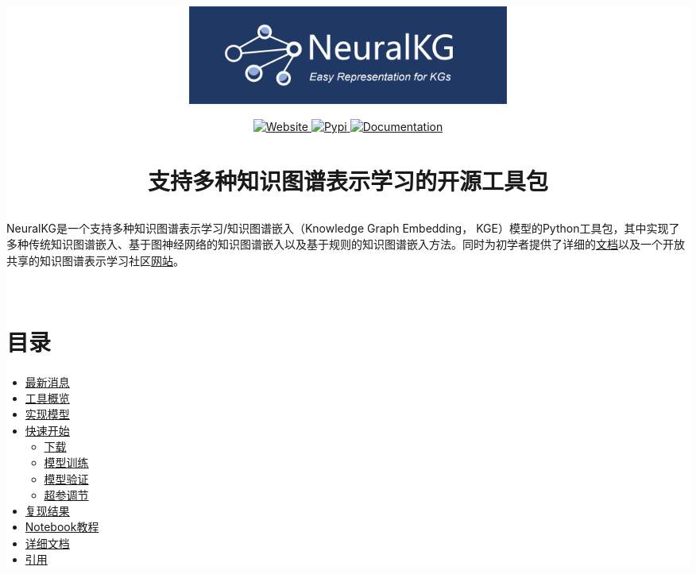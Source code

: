
<p align="center">
    <a href=""> <img src="pics/logo.png" width="400"/></a>
<p>
<p align="center">  
    <a href="http://neuralkg.zjukg.cn/">
        <img alt="Website" src="https://img.shields.io/badge/website-online-orange">
    </a>
    <a href="https://pypi.org/project/neuralkg/">
        <img alt="Pypi" src="https://img.shields.io/pypi/v/neuralkg">
    </a>
    <!-- <a href="">
        <img alt="LICENSE" src="https://img.shields.io/badge/license-MIT-brightgreen">
    </a> -->
    <a href="https://zjukg.github.io/NeuralKG/index.html">
        <img alt="Documentation" src="https://img.shields.io/badge/Doc-online-blue">
    </a>
</p>
<h1 align="center">
    <p>支持多种知识图谱表示学习的开源工具包</p>
</h1>

NeuralKG是一个支持多种知识图谱表示学习/知识图谱嵌入（Knowledge Graph Embedding， KGE）模型的Python工具包，其中实现了多种传统知识图谱嵌入、基于图神经网络的知识图谱嵌入以及基于规则的知识图谱嵌入方法。同时为初学者提供了详细的[文档](https://zjukg.github.io/NeuralKG/index.html)以及一个开放共享的知识图谱表示学习社区[网站](http://neuralkg.zjukg.cn/)。

<br>

# 目录

* [最新消息](#最新消息)
* [工具概览](#工具概览)
* [实现模型](#实现模型)
* [快速开始](#快速开始)
    * [下载](#下载)
   * [模型训练](#模型训练)
   * [模型验证](#模型验证)
   * [超参调节](#超参调节)
* [复现结果](#复现结果)
* [Notebook教程](#Notebook教程)
* [详细文档](#详细文档)
* [引用](#引用)
